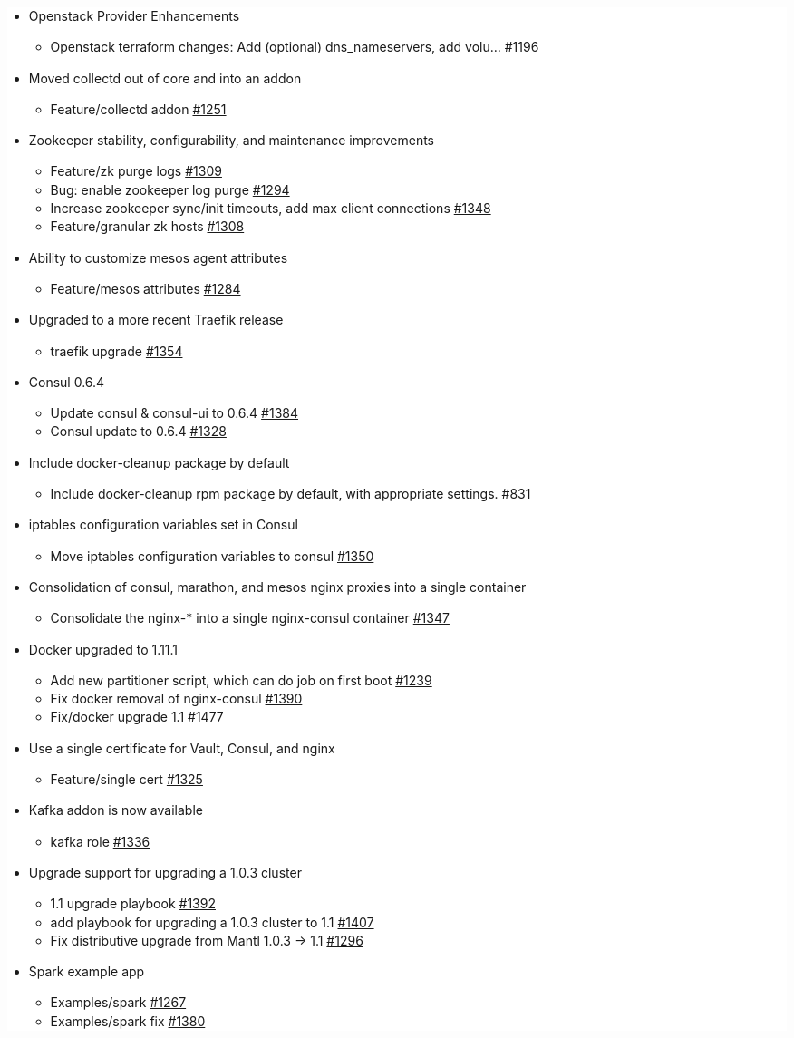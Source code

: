 * Openstack Provider Enhancements
  * Openstack terraform changes: Add (optional) dns_nameservers, add volu… [#1196](https://github.com/CiscoCloud/mantl/pull/1196)

* Moved collectd out of core and into an addon
  * Feature/collectd addon [#1251](https://github.com/CiscoCloud/mantl/pull/1251)

* Zookeeper stability, configurability, and maintenance improvements
  * Feature/zk purge logs [#1309](https://github.com/CiscoCloud/mantl/pull/1309)
  * Bug: enable zookeeper log purge  [#1294](https://github.com/CiscoCloud/mantl/pull/1294)
  * Increase zookeeper sync/init timeouts, add max client connections [#1348](https://github.com/CiscoCloud/mantl/pull/1348)
  * Feature/granular zk hosts [#1308](https://github.com/CiscoCloud/mantl/pull/1308)

* Ability to customize mesos agent attributes
  * Feature/mesos attributes [#1284](https://github.com/CiscoCloud/mantl/pull/1284)

* Upgraded to a more recent Traefik release
  * traefik upgrade [#1354](https://github.com/CiscoCloud/mantl/pull/1354)

* Consul 0.6.4
  * Update consul & consul-ui to 0.6.4 [#1384](https://github.com/CiscoCloud/mantl/pull/1384)
  * Consul update to 0.6.4 [#1328](https://github.com/CiscoCloud/mantl/pull/1328)

* Include docker-cleanup package by default
  * Include docker-cleanup rpm package by default, with appropriate settings. [#831](https://github.com/CiscoCloud/mantl/pull/831)

* iptables configuration variables set in Consul
  * Move iptables configuration variables to consul [#1350](https://github.com/CiscoCloud/mantl/pull/1350)

* Consolidation of consul, marathon, and mesos nginx proxies into a single container
  * Consolidate the nginx-* into a single nginx-consul container [#1347](https://github.com/CiscoCloud/mantl/pull/1347)

* Docker upgraded to 1.11.1
  * Add new partitioner script, which can do job on first boot [#1239](https://github.com/CiscoCloud/mantl/pull/1239)
  * Fix docker removal of nginx-consul [#1390](https://github.com/CiscoCloud/mantl/pull/1390)
  * Fix/docker upgrade 1.1 [#1477](https://github.com/CiscoCloud/mantl/pull/1477)

* Use a single certificate for Vault, Consul, and nginx
  * Feature/single cert [#1325](https://github.com/CiscoCloud/mantl/pull/1325)

* Kafka addon is now available
  * kafka role [#1336](https://github.com/CiscoCloud/mantl/pull/1336)

* Upgrade support for upgrading a 1.0.3 cluster
  * 1.1 upgrade playbook [#1392](https://github.com/CiscoCloud/mantl/pull/1392)
  * add playbook for upgrading a 1.0.3 cluster to 1.1 [#1407](https://github.com/CiscoCloud/mantl/pull/1407)
  * Fix distributive upgrade from Mantl 1.0.3 -> 1.1 [#1296](https://github.com/CiscoCloud/mantl/pull/1296)

* Spark example app
  * Examples/spark [#1267](https://github.com/CiscoCloud/mantl/pull/1267)
  * Examples/spark fix [#1380](https://github.com/CiscoCloud/mantl/pull/1380)
